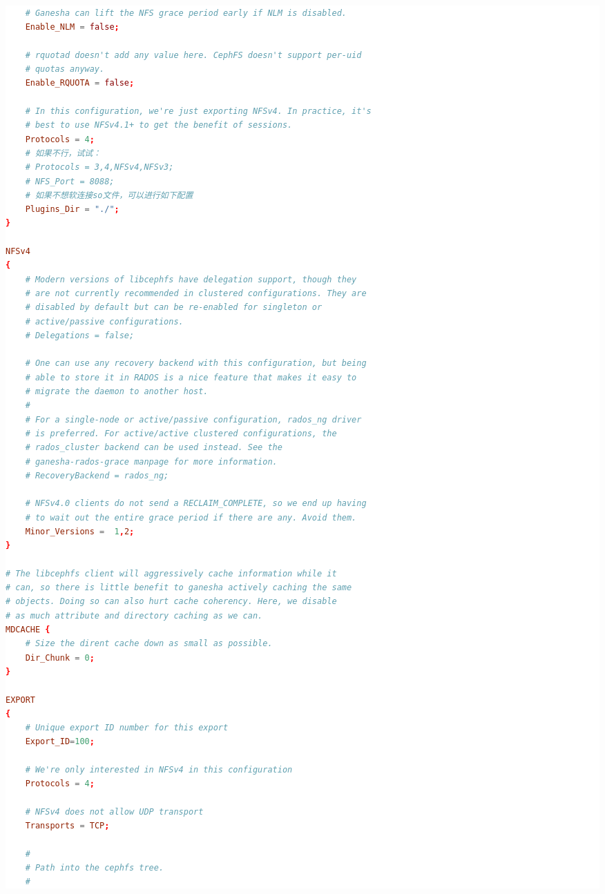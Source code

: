 ```conf
	# Ganesha can lift the NFS grace period early if NLM is disabled.
	Enable_NLM = false;

	# rquotad doesn't add any value here. CephFS doesn't support per-uid
	# quotas anyway.
	Enable_RQUOTA = false;

	# In this configuration, we're just exporting NFSv4. In practice, it's
	# best to use NFSv4.1+ to get the benefit of sessions.
	Protocols = 4;
    # 如果不行，试试：
    # Protocols = 3,4,NFSv4,NFSv3;
	# NFS_Port = 8088;
    # 如果不想软连接so文件，可以进行如下配置
    Plugins_Dir = "./";
}

NFSv4
{
	# Modern versions of libcephfs have delegation support, though they
	# are not currently recommended in clustered configurations. They are
	# disabled by default but can be re-enabled for singleton or
	# active/passive configurations.
	# Delegations = false;

	# One can use any recovery backend with this configuration, but being
	# able to store it in RADOS is a nice feature that makes it easy to
	# migrate the daemon to another host.
	#
	# For a single-node or active/passive configuration, rados_ng driver
	# is preferred. For active/active clustered configurations, the
	# rados_cluster backend can be used instead. See the
	# ganesha-rados-grace manpage for more information.
	# RecoveryBackend = rados_ng;

	# NFSv4.0 clients do not send a RECLAIM_COMPLETE, so we end up having
	# to wait out the entire grace period if there are any. Avoid them.
	Minor_Versions =  1,2;
}

# The libcephfs client will aggressively cache information while it
# can, so there is little benefit to ganesha actively caching the same
# objects. Doing so can also hurt cache coherency. Here, we disable
# as much attribute and directory caching as we can.
MDCACHE {
	# Size the dirent cache down as small as possible.
	Dir_Chunk = 0;
}

EXPORT
{
	# Unique export ID number for this export
	Export_ID=100;

	# We're only interested in NFSv4 in this configuration
	Protocols = 4;

	# NFSv4 does not allow UDP transport
	Transports = TCP;

	#
	# Path into the cephfs tree.
	#
```